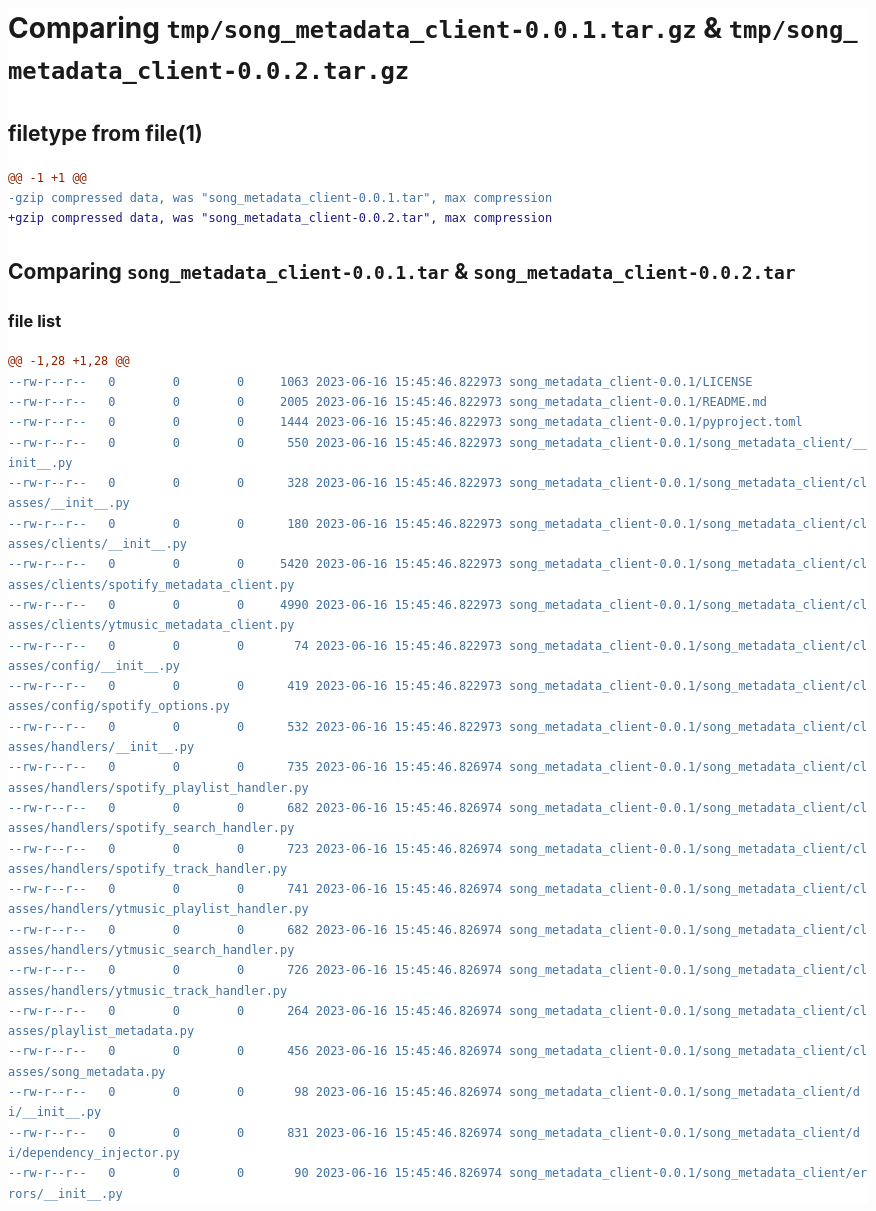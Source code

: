 # Comparing `tmp/song_metadata_client-0.0.1.tar.gz` & `tmp/song_metadata_client-0.0.2.tar.gz`

## filetype from file(1)

```diff
@@ -1 +1 @@
-gzip compressed data, was "song_metadata_client-0.0.1.tar", max compression
+gzip compressed data, was "song_metadata_client-0.0.2.tar", max compression
```

## Comparing `song_metadata_client-0.0.1.tar` & `song_metadata_client-0.0.2.tar`

### file list

```diff
@@ -1,28 +1,28 @@
--rw-r--r--   0        0        0     1063 2023-06-16 15:45:46.822973 song_metadata_client-0.0.1/LICENSE
--rw-r--r--   0        0        0     2005 2023-06-16 15:45:46.822973 song_metadata_client-0.0.1/README.md
--rw-r--r--   0        0        0     1444 2023-06-16 15:45:46.822973 song_metadata_client-0.0.1/pyproject.toml
--rw-r--r--   0        0        0      550 2023-06-16 15:45:46.822973 song_metadata_client-0.0.1/song_metadata_client/__init__.py
--rw-r--r--   0        0        0      328 2023-06-16 15:45:46.822973 song_metadata_client-0.0.1/song_metadata_client/classes/__init__.py
--rw-r--r--   0        0        0      180 2023-06-16 15:45:46.822973 song_metadata_client-0.0.1/song_metadata_client/classes/clients/__init__.py
--rw-r--r--   0        0        0     5420 2023-06-16 15:45:46.822973 song_metadata_client-0.0.1/song_metadata_client/classes/clients/spotify_metadata_client.py
--rw-r--r--   0        0        0     4990 2023-06-16 15:45:46.822973 song_metadata_client-0.0.1/song_metadata_client/classes/clients/ytmusic_metadata_client.py
--rw-r--r--   0        0        0       74 2023-06-16 15:45:46.822973 song_metadata_client-0.0.1/song_metadata_client/classes/config/__init__.py
--rw-r--r--   0        0        0      419 2023-06-16 15:45:46.822973 song_metadata_client-0.0.1/song_metadata_client/classes/config/spotify_options.py
--rw-r--r--   0        0        0      532 2023-06-16 15:45:46.822973 song_metadata_client-0.0.1/song_metadata_client/classes/handlers/__init__.py
--rw-r--r--   0        0        0      735 2023-06-16 15:45:46.826974 song_metadata_client-0.0.1/song_metadata_client/classes/handlers/spotify_playlist_handler.py
--rw-r--r--   0        0        0      682 2023-06-16 15:45:46.826974 song_metadata_client-0.0.1/song_metadata_client/classes/handlers/spotify_search_handler.py
--rw-r--r--   0        0        0      723 2023-06-16 15:45:46.826974 song_metadata_client-0.0.1/song_metadata_client/classes/handlers/spotify_track_handler.py
--rw-r--r--   0        0        0      741 2023-06-16 15:45:46.826974 song_metadata_client-0.0.1/song_metadata_client/classes/handlers/ytmusic_playlist_handler.py
--rw-r--r--   0        0        0      682 2023-06-16 15:45:46.826974 song_metadata_client-0.0.1/song_metadata_client/classes/handlers/ytmusic_search_handler.py
--rw-r--r--   0        0        0      726 2023-06-16 15:45:46.826974 song_metadata_client-0.0.1/song_metadata_client/classes/handlers/ytmusic_track_handler.py
--rw-r--r--   0        0        0      264 2023-06-16 15:45:46.826974 song_metadata_client-0.0.1/song_metadata_client/classes/playlist_metadata.py
--rw-r--r--   0        0        0      456 2023-06-16 15:45:46.826974 song_metadata_client-0.0.1/song_metadata_client/classes/song_metadata.py
--rw-r--r--   0        0        0       98 2023-06-16 15:45:46.826974 song_metadata_client-0.0.1/song_metadata_client/di/__init__.py
--rw-r--r--   0        0        0      831 2023-06-16 15:45:46.826974 song_metadata_client-0.0.1/song_metadata_client/di/dependency_injector.py
--rw-r--r--   0        0        0       90 2023-06-16 15:45:46.826974 song_metadata_client-0.0.1/song_metadata_client/errors/__init__.py
```